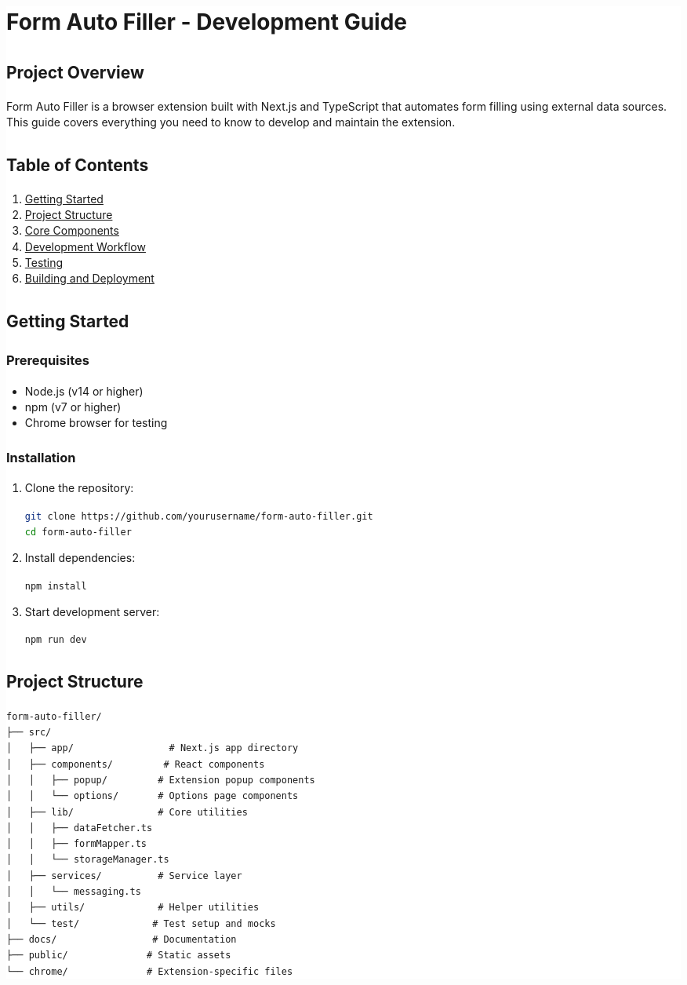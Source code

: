 # Form Auto Filler - Development Guide

## Project Overview

Form Auto Filler is a browser extension built with Next.js and TypeScript that automates form filling using external data sources. This guide covers everything you need to know to develop and maintain the extension.

## Table of Contents

1. [Getting Started](#getting-started)
2. [Project Structure](#project-structure)
3. [Core Components](#core-components)
4. [Development Workflow](#development-workflow)
5. [Testing](#testing)
6. [Building and Deployment](#building-and-deployment)

## Getting Started

### Prerequisites

- Node.js (v14 or higher)
- npm (v7 or higher)
- Chrome browser for testing

### Installation

1. Clone the repository:
   ```bash
   git clone https://github.com/yourusername/form-auto-filler.git
   cd form-auto-filler
   ```

2. Install dependencies:
   ```bash
   npm install
   ```

3. Start development server:
   ```bash
   npm run dev
   ```

## Project Structure

```
form-auto-filler/
├── src/
│   ├── app/                 # Next.js app directory
│   ├── components/         # React components
│   │   ├── popup/         # Extension popup components
│   │   └── options/       # Options page components
│   ├── lib/               # Core utilities
│   │   ├── dataFetcher.ts
│   │   ├── formMapper.ts
│   │   └── storageManager.ts
│   ├── services/          # Service layer
│   │   └── messaging.ts
│   ├── utils/             # Helper utilities
│   └── test/             # Test setup and mocks
├── docs/                 # Documentation
├── public/              # Static assets
└── chrome/              # Extension-specific files
```